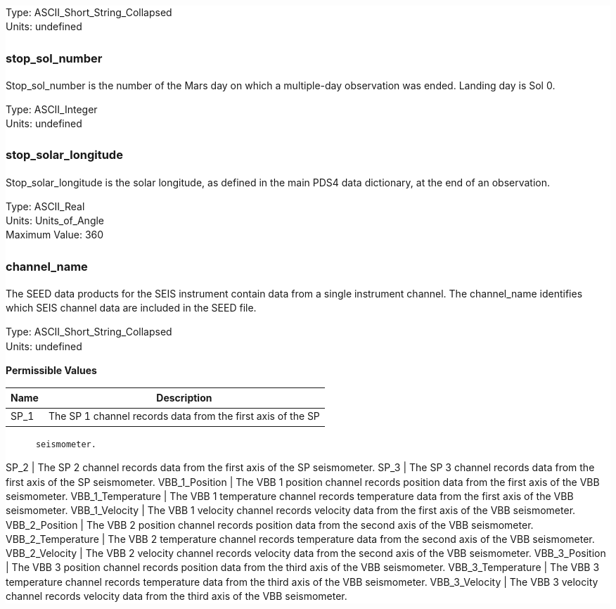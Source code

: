 Type: ASCII_Short_String_Collapsed  
Units: undefined  



### stop_sol_number
Stop_sol_number is the number of the Mars day on which a multiple-day observation
      was ended. Landing day is Sol 0.

Type: ASCII_Integer  
Units: undefined  



### stop_solar_longitude
Stop_solar_longitude is the solar longitude, as defined in the main PDS4 data
      dictionary, at the end of an observation.

Type: ASCII_Real  
Units: Units_of_Angle  
Maximum Value: 360  



### channel_name
The SEED data products for the SEIS instrument contain data from a single instrument
      channel. The channel_name identifies which SEIS channel data are included in the SEED
      file.

Type: ASCII_Short_String_Collapsed  
Units: undefined  

**Permissible Values**

Name                                    | Description
--------------------------------------- | ----------------------------
SP_1 | The SP 1 channel records data from the first axis of the SP
          seismometer.
SP_2 | The SP 2 channel records data from the first axis of the SP
          seismometer.
SP_3 | The SP 3 channel records data from the first axis of the SP
          seismometer.
VBB_1_Position | The VBB 1 position channel records position data from the first axis of the
          VBB seismometer.
VBB_1_Temperature | The VBB 1 temperature channel records temperature data from the first axis of
          the VBB seismometer.
VBB_1_Velocity | The VBB 1 velocity channel records velocity data from the first axis of the
          VBB seismometer.
VBB_2_Position | The VBB 2 position channel records position data from the second axis of the
          VBB seismometer.
VBB_2_Temperature | The VBB 2 temperature channel records temperature data from the second axis
          of the VBB seismometer.
VBB_2_Velocity | The VBB 2 velocity channel records velocity data from the second axis of the
          VBB seismometer.
VBB_3_Position | The VBB 3 position channel records position data from the third axis of the
          VBB seismometer.
VBB_3_Temperature | The VBB 3 temperature channel records temperature data from the third axis of
          the VBB seismometer.
VBB_3_Velocity | The VBB 3 velocity channel records velocity data from the third axis of the
          VBB seismometer.
